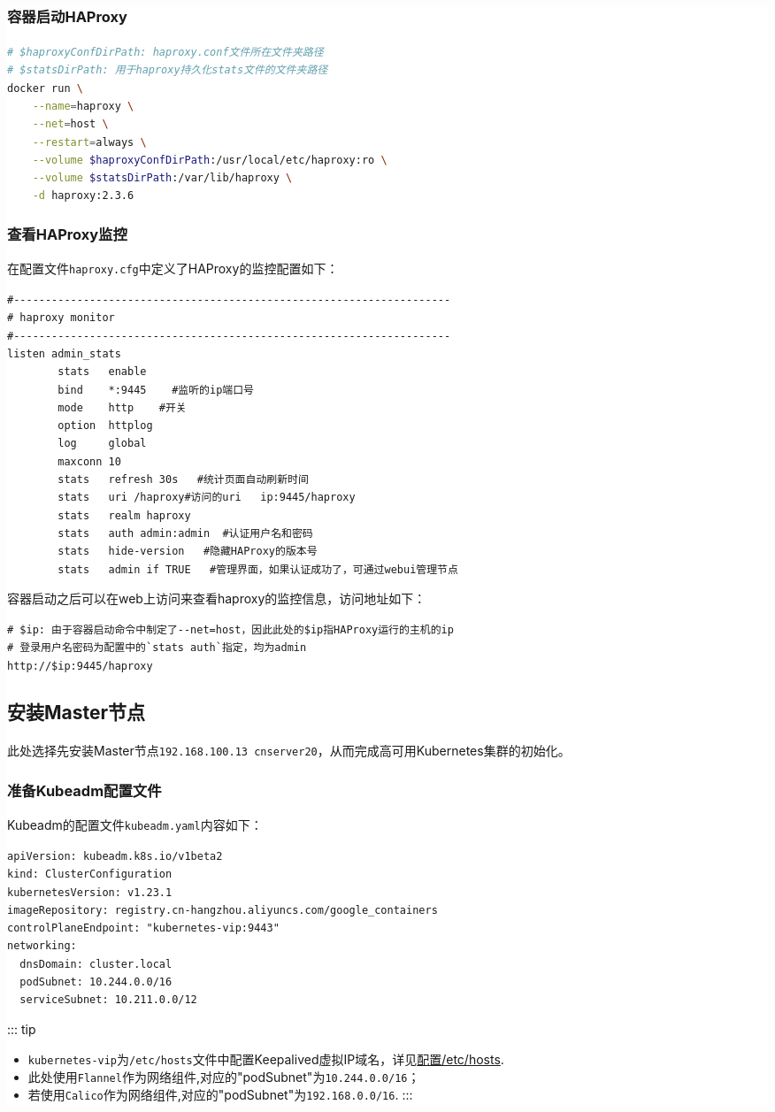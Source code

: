 ### 容器启动HAProxy
```bash
# $haproxyConfDirPath: haproxy.conf文件所在文件夹路径
# $statsDirPath: 用于haproxy持久化stats文件的文件夹路径
docker run \
    --name=haproxy \
    --net=host \
    --restart=always \
    --volume $haproxyConfDirPath:/usr/local/etc/haproxy:ro \
    --volume $statsDirPath:/var/lib/haproxy \
    -d haproxy:2.3.6
```

### 查看HAProxy监控

在配置文件`haproxy.cfg`中定义了HAProxy的监控配置如下：
```
#---------------------------------------------------------------------
# haproxy monitor
#---------------------------------------------------------------------
listen admin_stats
        stats   enable
        bind    *:9445    #监听的ip端口号
        mode    http    #开关
        option  httplog
        log     global
        maxconn 10
        stats   refresh 30s   #统计页面自动刷新时间
        stats   uri /haproxy#访问的uri   ip:9445/haproxy
        stats   realm haproxy
        stats   auth admin:admin  #认证用户名和密码
        stats   hide-version   #隐藏HAProxy的版本号
        stats   admin if TRUE   #管理界面，如果认证成功了，可通过webui管理节点
```

容器启动之后可以在web上访问来查看haproxy的监控信息，访问地址如下：
```
# $ip: 由于容器启动命令中制定了--net=host，因此此处的$ip指HAProxy运行的主机的ip
# 登录用户名密码为配置中的`stats auth`指定，均为admin
http://$ip:9445/haproxy
```

## 安装Master节点

此处选择先安装Master节点`192.168.100.13 cnserver20`，从而完成高可用Kubernetes集群的初始化。

### 准备Kubeadm配置文件

Kubeadm的配置文件`kubeadm.yaml`内容如下：
```
apiVersion: kubeadm.k8s.io/v1beta2
kind: ClusterConfiguration
kubernetesVersion: v1.23.1
imageRepository: registry.cn-hangzhou.aliyuncs.com/google_containers
controlPlaneEndpoint: "kubernetes-vip:9443"
networking:
  dnsDomain: cluster.local
  podSubnet: 10.244.0.0/16
  serviceSubnet: 10.211.0.0/12
```
::: tip
- `kubernetes-vip`为`/etc/hosts`文件中配置Keepalived虚拟IP域名，详见[配置/etc/hosts](#配置etchosts).
- 此处使用`Flannel`作为网络组件,对应的"podSubnet"为`10.244.0.0/16`；
- 若使用`Calico`作为网络组件,对应的"podSubnet"为`192.168.0.0/16`.
:::
